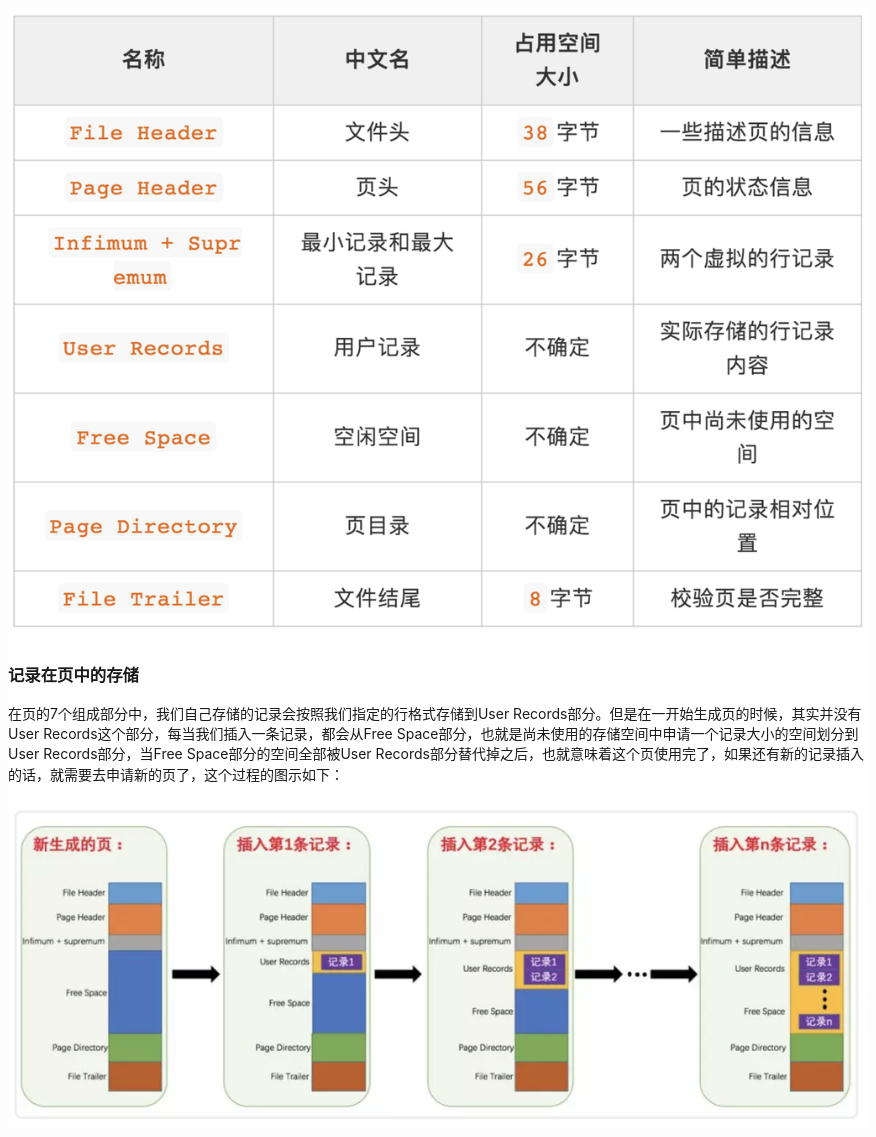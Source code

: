 ![](./pic/12.png)

### 记录在页中的存储

在页的7个组成部分中，我们自己存储的记录会按照我们指定的行格式存储到User Records部分。但是在一开始生成页的时候，其实并没有User Records这个部分，每当我们插入一条记录，都会从Free Space部分，也就是尚未使用的存储空间中申请一个记录大小的空间划分到User Records部分，当Free Space部分的空间全部被User Records部分替代掉之后，也就意味着这个页使用完了，如果还有新的记录插入的话，就需要去申请新的页了，这个过程的图示如下：

![](./pic/13.png)
